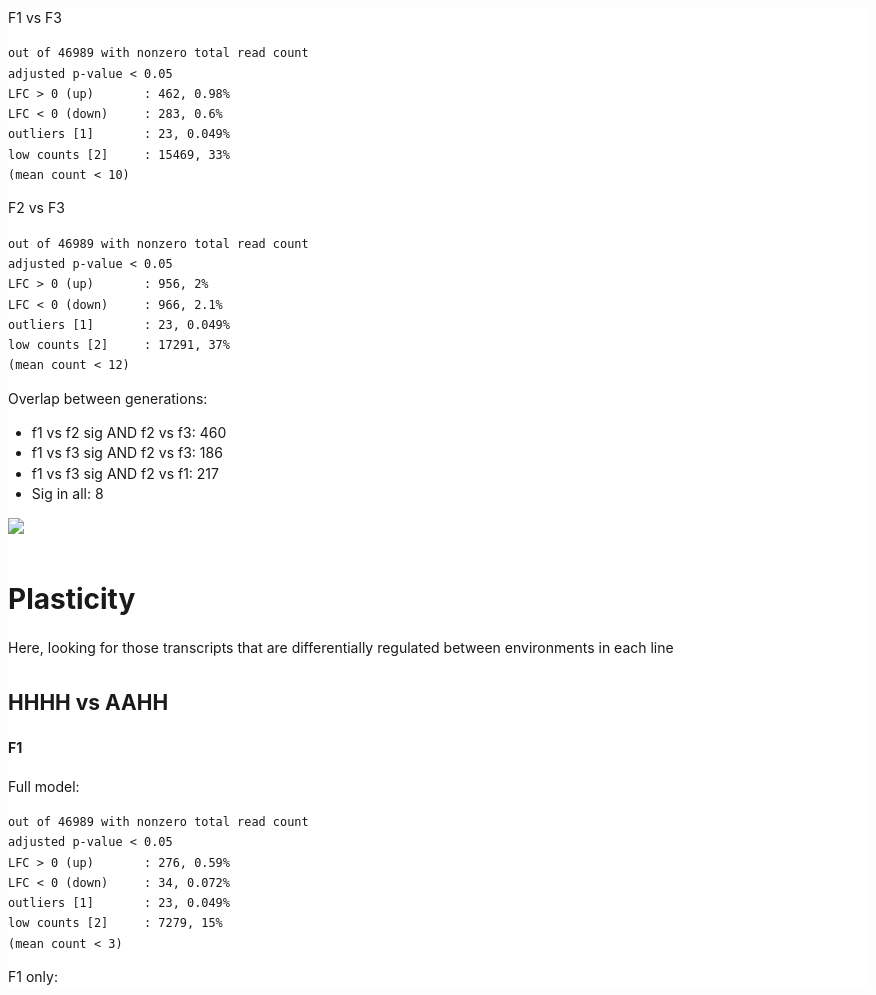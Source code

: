 
F1 vs F3

    out of 46989 with nonzero total read count
    adjusted p-value < 0.05
    LFC > 0 (up)       : 462, 0.98%
    LFC < 0 (down)     : 283, 0.6%
    outliers [1]       : 23, 0.049%
    low counts [2]     : 15469, 33%
    (mean count < 10)


F2 vs F3

    out of 46989 with nonzero total read count
    adjusted p-value < 0.05
    LFC > 0 (up)       : 956, 2%
    LFC < 0 (down)     : 966, 2.1%
    outliers [1]       : 23, 0.049%
    low counts [2]     : 17291, 37%
    (mean count < 12)


Overlap between generations:

- f1 vs f2 sig AND f2 vs f3: 460
- f1 vs f3 sig AND f2 vs f3: 186
- f1 vs f3 sig AND f2 vs f1: 217
- Sig in all: 8



![](https://github.com/rsbrennan/tonsa_reciprocal/blob/master/figures/f1f3ANDf2f1_HHAA.png)


# Plasticity

Here, looking for those transcripts that are differentially regulated between environments in each line


## HHHH vs AAHH


#### F1

Full model:

    out of 46989 with nonzero total read count
    adjusted p-value < 0.05
    LFC > 0 (up)       : 276, 0.59%
    LFC < 0 (down)     : 34, 0.072%
    outliers [1]       : 23, 0.049%
    low counts [2]     : 7279, 15%
    (mean count < 3)

F1 only:
